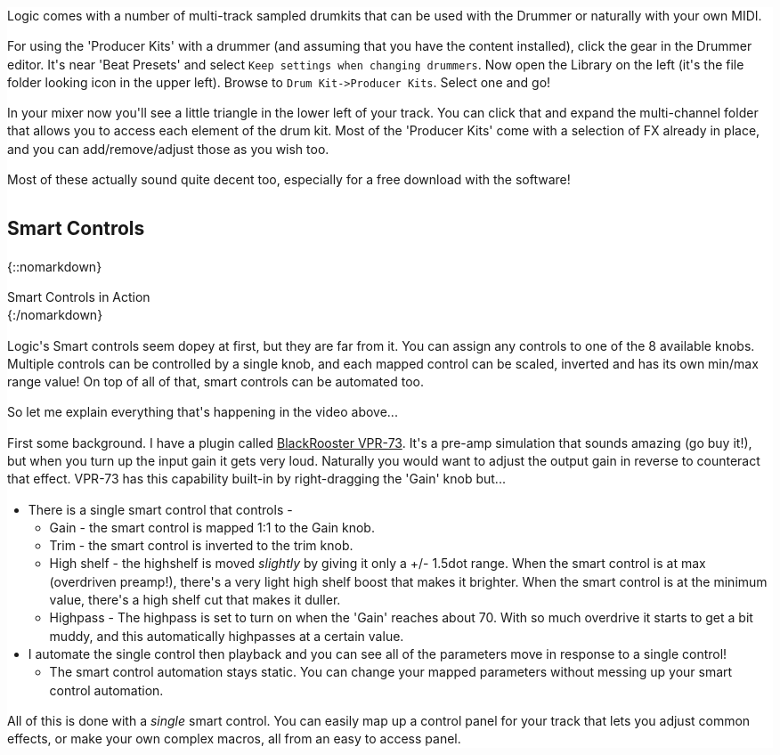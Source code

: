 Logic comes with a number of multi-track sampled drumkits that can be used with the Drummer or naturally with your own MIDI.

For using the 'Producer Kits' with a drummer (and assuming that you have the content installed), click the gear in the Drummer editor. It's near 'Beat Presets' and select `Keep settings when changing drummers`. Now open the Library on the left (it's the file folder looking icon in the upper left). Browse to `Drum Kit->Producer Kits`. Select one and go!

In your mixer now you'll see a little triangle in the lower left of your track. You can click that and expand the multi-channel folder that allows you to access each element of the drum kit. Most of the 'Producer Kits' come with a selection of FX already in place, and you can add/remove/adjust those as you wish too.

Most of these actually sound quite decent too, especially for a free download with the software!

## Smart Controls

{::nomarkdown}
  <video poster="/assets/Logic/Tips/SmartControls.jpg" controls muted preload="none">
    <source src="/assets/Logic/Tips/SmartControls.mp4" type="video/mp4">
    Your browser does not support the video tag.
  </video>
  <div class="video-caption">Smart Controls in Action</div>
{:/nomarkdown}

Logic's Smart controls seem dopey at first, but they are far from it. You can assign any controls to one of the 8 available knobs. Multiple controls can be controlled by a single knob, and each mapped control can be scaled, inverted and has its own min/max range value! On top of all of that, smart controls can be automated too.

So let me explain everything that's happening in the video above...

First some background. I have a plugin called [BlackRooster VPR-73](https://blackroosteraudio.com/pluginstore/plugin/vpre73.html). It's a pre-amp simulation that sounds amazing (go buy it!), but when you turn up the input gain it gets very loud. Naturally you would want to adjust the output gain in reverse to counteract that effect. VPR-73 has this capability built-in by right-dragging the 'Gain' knob but...

* There is a single smart control that controls -
    * Gain - the smart control is mapped 1:1 to the Gain knob.
    * Trim - the smart control is inverted to the trim knob.
    * High shelf - the highshelf is moved _slightly_ by giving it only a +/- 1.5dot range. When the smart control is at max (overdriven preamp!), there's a very light high shelf boost that makes it brighter. When the smart control is at the minimum value, there's a high shelf cut that makes it duller.
    * Highpass - The highpass is set to turn on when the 'Gain' reaches about 70. With so much overdrive it starts to get a bit muddy, and this automatically highpasses at a certain value.
* I automate the single control then playback and you can see all of the parameters move in response to a single control!
    * The smart control automation stays static. You can change your mapped parameters without messing up your smart control automation.

All of this is done with a _single_ smart control. You can easily map up a control panel for your track that lets you adjust common effects, or make your own complex macros, all from an easy to access panel.
